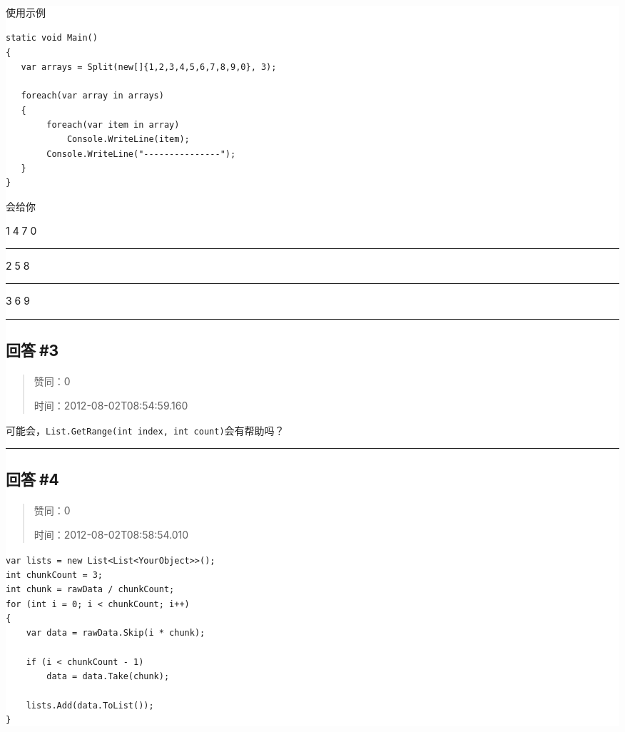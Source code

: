 使用示例

```
static void Main()
{
   var arrays = Split(new[]{1,2,3,4,5,6,7,8,9,0}, 3);

   foreach(var array in arrays)
   {
        foreach(var item in array)
            Console.WriteLine(item);
        Console.WriteLine("---------------");
   }
} 
```

会给你

1 4 7 0

* * *

2 5 8

* * *

3 6 9

* * *

## 回答 #3

> 赞同：0
> 
> 时间：2012-08-02T08:54:59.160

可能会，`List.GetRange(int index, int count)`会有帮助吗？

* * *

## 回答 #4

> 赞同：0
> 
> 时间：2012-08-02T08:58:54.010

```
var lists = new List<List<YourObject>>();
int chunkCount = 3;
int chunk = rawData / chunkCount;
for (int i = 0; i < chunkCount; i++)
{
    var data = rawData.Skip(i * chunk);

    if (i < chunkCount - 1)
        data = data.Take(chunk);

    lists.Add(data.ToList());
} 
```

